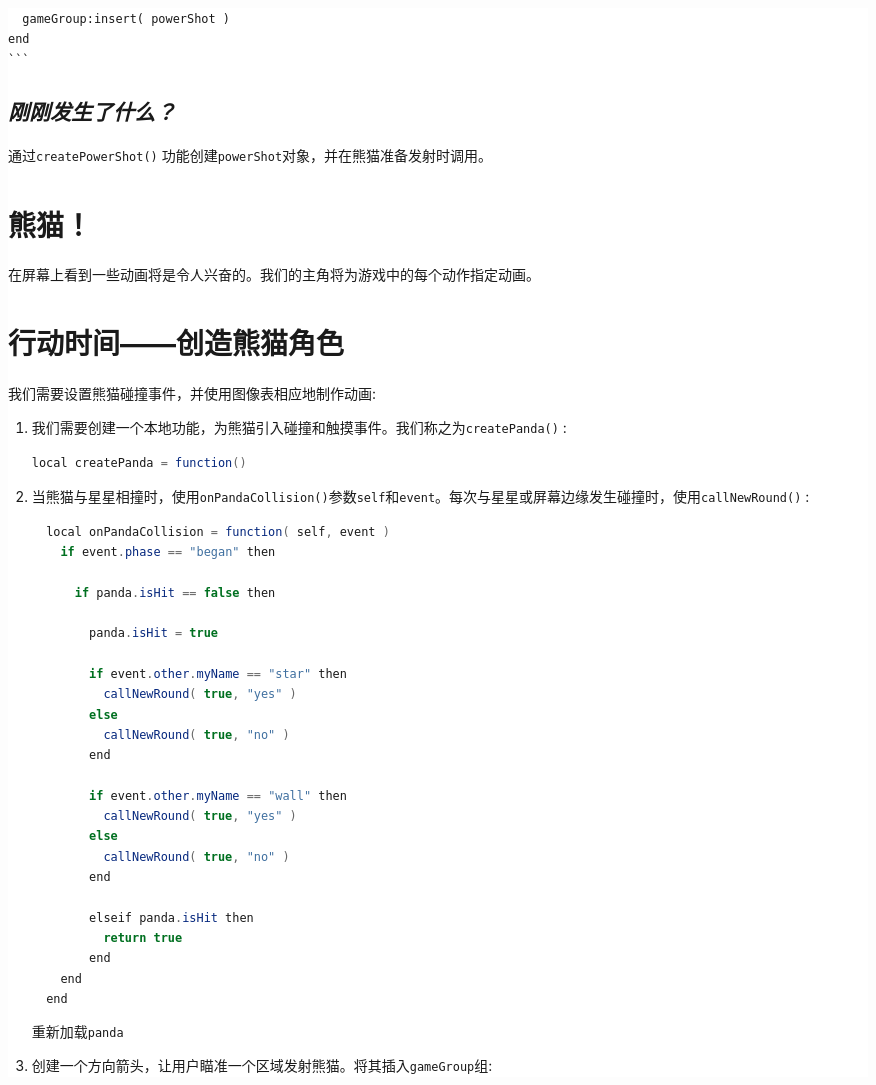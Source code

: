       gameGroup:insert( powerShot )
    end
    ```

## *刚刚发生了什么？*

通过`createPowerShot()` 功能创建`powerShot`对象，并在熊猫准备发射时调用。

# 熊猫！

在屏幕上看到一些动画将是令人兴奋的。我们的主角将为游戏中的每个动作指定动画。

# 行动时间——创造熊猫角色

我们需要设置熊猫碰撞事件，并使用图像表相应地制作动画:

1.  我们需要创建一个本地功能，为熊猫引入碰撞和触摸事件。我们称之为`createPanda()` :

    ```java
    local createPanda = function()
    ```

2.  当熊猫与星星相撞时，使用`onPandaCollision()`参数`self`和`event`。每次与星星或屏幕边缘发生碰撞时，使用`callNewRound()` :

    ```java
      local onPandaCollision = function( self, event )
        if event.phase == "began" then

          if panda.isHit == false then

            panda.isHit = true

            if event.other.myName == "star" then
              callNewRound( true, "yes" )
            else
              callNewRound( true, "no" )
            end

            if event.other.myName == "wall" then
              callNewRound( true, "yes" )
            else
              callNewRound( true, "no" )
            end

            elseif panda.isHit then
              return true
            end
        end
      end
    ```

    重新加载`panda`
3.  创建一个方向箭头，让用户瞄准一个区域发射熊猫。将其插入`gameGroup`组:

